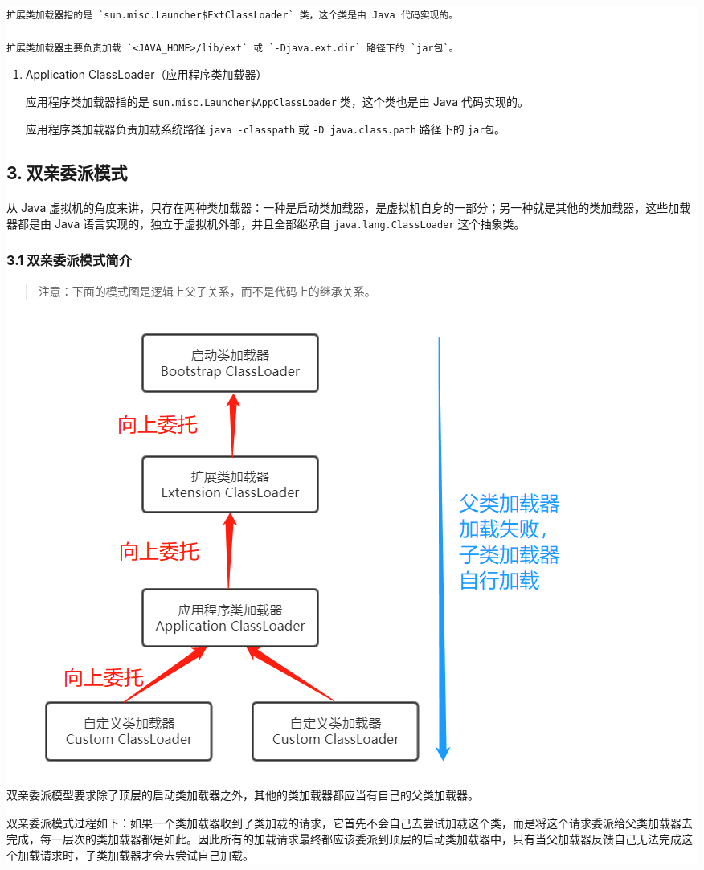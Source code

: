     扩展类加载器指的是 `sun.misc.Launcher$ExtClassLoader` 类，这个类是由 Java 代码实现的。

    扩展类加载器主要负责加载 `<JAVA_HOME>/lib/ext` 或 `-Djava.ext.dir` 路径下的 `jar包`。

1.  Application ClassLoader（应用程序类加载器）

    应用程序类加载器指的是 `sun.misc.Launcher$AppClassLoader` 类，这个类也是由 Java 代码实现的。

    应用程序类加载器负责加载系统路径 `java -classpath` 或 `-D java.class.path` 路径下的 `jar包`。

## <a id="r-3">3. 双亲委派模式</a>

从 Java 虚拟机的角度来讲，只存在两种类加载器：一种是启动类加载器，是虚拟机自身的一部分；另一种就是其他的类加载器，这些加载器都是由 Java 语言实现的，独立于虚拟机外部，并且全部继承自 `java.lang.ClassLoader` 这个抽象类。

### <a id="r-3-1">3.1 双亲委派模式简介</a>

>   注意：下面的模式图是逻辑上父子关系，而不是代码上的继承关系。

![](../../imgs/jvm/jvm-19.png "双亲委派模式")

双亲委派模型要求除了顶层的启动类加载器之外，其他的类加载器都应当有自己的父类加载器。

双亲委派模式过程如下：如果一个类加载器收到了类加载的请求，它首先不会自己去尝试加载这个类，而是将这个请求委派给父类加载器去完成，每一层次的类加载器都是如此。因此所有的加载请求最终都应该委派到顶层的启动类加载器中，只有当父加载器反馈自己无法完成这个加载请求时，子类加载器才会去尝试自己加载。

